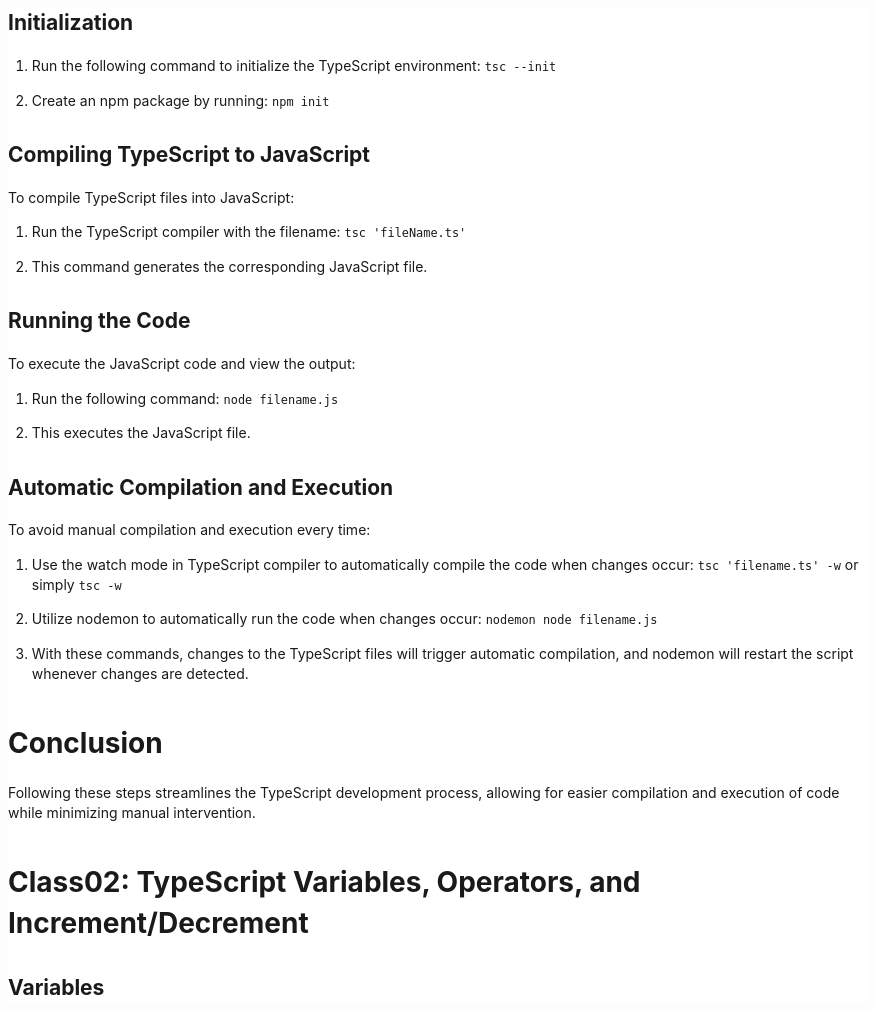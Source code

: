 ## Initialization

1. Run the following command to initialize the TypeScript environment:
   `tsc --init`

2. Create an npm package by running:
   `npm init`

## Compiling TypeScript to JavaScript

To compile TypeScript files into JavaScript:

1. Run the TypeScript compiler with the filename:
   `tsc 'fileName.ts'`

2. This command generates the corresponding JavaScript file.

## Running the Code

To execute the JavaScript code and view the output:

1. Run the following command:
   `node filename.js`

2. This executes the JavaScript file.

## Automatic Compilation and Execution

To avoid manual compilation and execution every time:

1. Use the watch mode in TypeScript compiler to automatically compile the code when changes occur:
   `tsc 'filename.ts' -w`
   or simply
   `tsc -w`

2. Utilize nodemon to automatically run the code when changes occur:
   `nodemon node filename.js`

3. With these commands, changes to the TypeScript files will trigger automatic compilation, and nodemon will restart the script whenever changes are detected.

# Conclusion

Following these steps streamlines the TypeScript development process, allowing for easier compilation and execution of code while minimizing manual intervention.

# Class02: TypeScript Variables, Operators, and Increment/Decrement

## Variables
